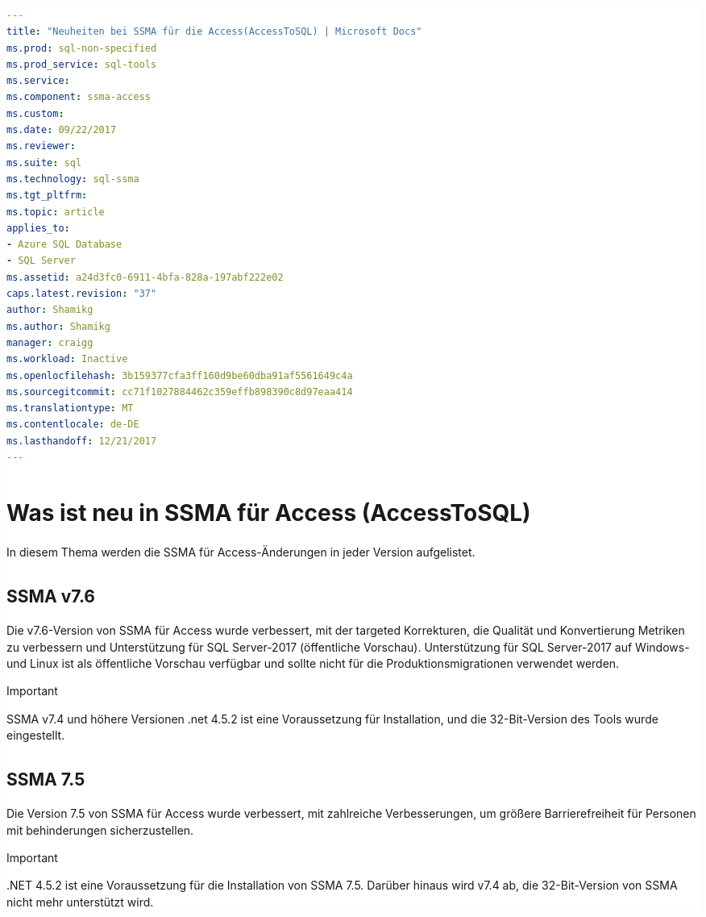 ```yaml
---
title: "Neuheiten bei SSMA für die Access(AccessToSQL) | Microsoft Docs"
ms.prod: sql-non-specified
ms.prod_service: sql-tools
ms.service: 
ms.component: ssma-access
ms.custom: 
ms.date: 09/22/2017
ms.reviewer: 
ms.suite: sql
ms.technology: sql-ssma
ms.tgt_pltfrm: 
ms.topic: article
applies_to:
- Azure SQL Database
- SQL Server
ms.assetid: a24d3fc0-6911-4bfa-828a-197abf222e02
caps.latest.revision: "37"
author: Shamikg
ms.author: Shamikg
manager: craigg
ms.workload: Inactive
ms.openlocfilehash: 3b159377cfa3ff160d9be60dba91af5561649c4a
ms.sourcegitcommit: cc71f1027884462c359effb898390c8d97eaa414
ms.translationtype: MT
ms.contentlocale: de-DE
ms.lasthandoff: 12/21/2017
---
```

# <a name="whats-new-in-ssma-for-access-accesstosql"></a>Was ist neu in SSMA für Access (AccessToSQL)
In diesem Thema werden die SSMA für Access-Änderungen in jeder Version aufgelistet.  

## <a name="ssma-v76"></a>SSMA v7.6
Die v7.6-Version von SSMA für Access wurde verbessert, mit der targeted Korrekturen, die Qualität und Konvertierung Metriken zu verbessern und Unterstützung für SQL Server-2017 (öffentliche Vorschau). Unterstützung für SQL Server-2017 auf Windows- und Linux ist als öffentliche Vorschau verfügbar und sollte nicht für die Produktionsmigrationen verwendet werden.

> [!IMPORTANT]
> SSMA v7.4 und höhere Versionen .net 4.5.2 ist eine Voraussetzung für Installation, und die 32-Bit-Version des Tools wurde eingestellt.

## <a name="ssma-v75"></a>SSMA 7.5
Die Version 7.5 von SSMA für Access wurde verbessert, mit zahlreiche Verbesserungen, um größere Barrierefreiheit für Personen mit behinderungen sicherzustellen.

> [!IMPORTANT]
> .NET 4.5.2 ist eine Voraussetzung für die Installation von SSMA 7.5. Darüber hinaus wird v7.4 ab, die 32-Bit-Version von SSMA nicht mehr unterstützt wird.
